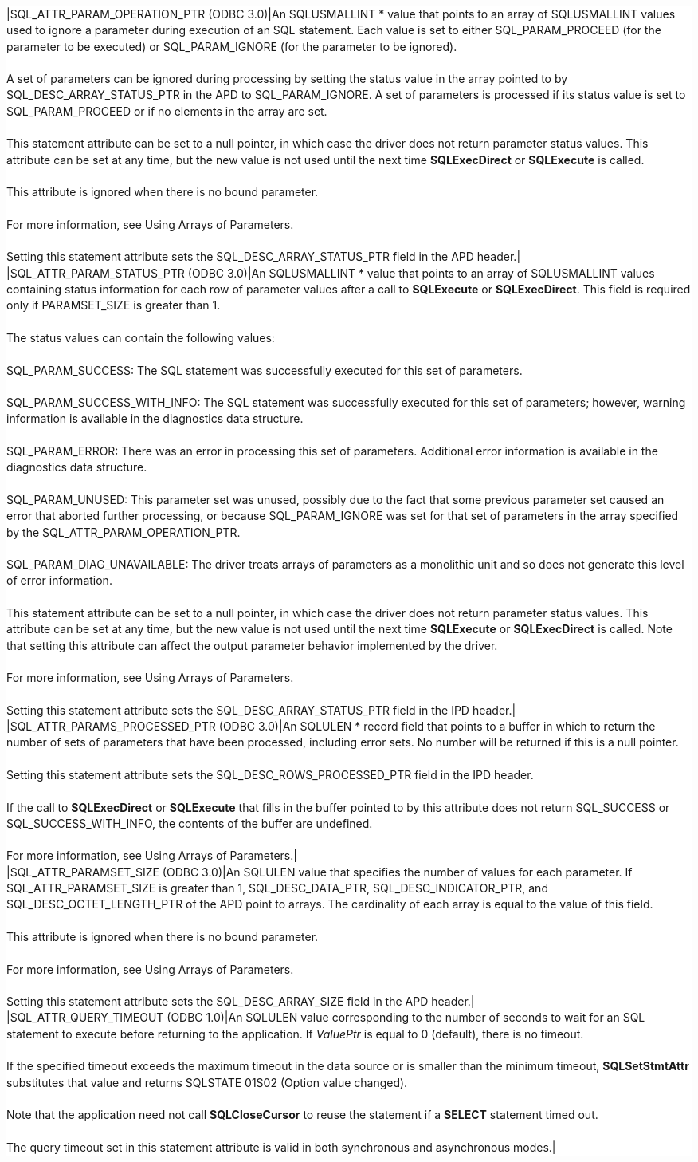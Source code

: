 |SQL_ATTR_PARAM_OPERATION_PTR (ODBC 3.0)|An SQLUSMALLINT \* value that points to an array of SQLUSMALLINT values used to ignore a parameter during execution of an SQL statement. Each value is set to either SQL_PARAM_PROCEED (for the parameter to be executed) or SQL_PARAM_IGNORE (for the parameter to be ignored).<br /><br /> A set of parameters can be ignored during processing by setting the status value in the array pointed to by SQL_DESC_ARRAY_STATUS_PTR in the APD to SQL_PARAM_IGNORE. A set of parameters is processed if its status value is set to SQL_PARAM_PROCEED or if no elements in the array are set.<br /><br /> This statement attribute can be set to a null pointer, in which case the driver does not return parameter status values. This attribute can be set at any time, but the new value is not used until the next time **SQLExecDirect** or **SQLExecute** is called.<br /><br /> This attribute is ignored when there is no bound parameter.<br /><br /> For more information, see [Using Arrays of Parameters](../../../odbc/reference/develop-app/using-arrays-of-parameters.md).<br /><br /> Setting this statement attribute sets the SQL_DESC_ARRAY_STATUS_PTR field in the APD header.|  
|SQL_ATTR_PARAM_STATUS_PTR (ODBC 3.0)|An SQLUSMALLINT \* value that points to an array of SQLUSMALLINT values containing status information for each row of parameter values after a call to **SQLExecute** or **SQLExecDirect**. This field is required only if PARAMSET_SIZE is greater than 1.<br /><br /> The status values can contain the following values:<br /><br /> SQL_PARAM_SUCCESS: The SQL statement was successfully executed for this set of parameters.<br /><br /> SQL_PARAM_SUCCESS_WITH_INFO: The SQL statement was successfully executed for this set of parameters; however, warning information is available in the diagnostics data structure.<br /><br /> SQL_PARAM_ERROR: There was an error in processing this set of parameters. Additional error information is available in the diagnostics data structure.<br /><br /> SQL_PARAM_UNUSED: This parameter set was unused, possibly due to the fact that some previous parameter set caused an error that aborted further processing, or because SQL_PARAM_IGNORE was set for that set of parameters in the array specified by the SQL_ATTR_PARAM_OPERATION_PTR.<br /><br /> SQL_PARAM_DIAG_UNAVAILABLE: The driver treats arrays of parameters as a monolithic unit and so does not generate this level of error information.<br /><br /> This statement attribute can be set to a null pointer, in which case the driver does not return parameter status values. This attribute can be set at any time, but the new value is not used until the next time **SQLExecute** or **SQLExecDirect** is called. Note that setting this attribute can affect the output parameter behavior implemented by the driver.<br /><br /> For more information, see [Using Arrays of Parameters](../../../odbc/reference/develop-app/using-arrays-of-parameters.md).<br /><br /> Setting this statement attribute sets the SQL_DESC_ARRAY_STATUS_PTR field in the IPD header.|  
|SQL_ATTR_PARAMS_PROCESSED_PTR (ODBC 3.0)|An SQLULEN \* record field that points to a buffer in which to return the number of sets of parameters that have been processed, including error sets. No number will be returned if this is a null pointer.<br /><br /> Setting this statement attribute sets the SQL_DESC_ROWS_PROCESSED_PTR field in the IPD header.<br /><br /> If the call to **SQLExecDirect** or **SQLExecute** that fills in the buffer pointed to by this attribute does not return SQL_SUCCESS or SQL_SUCCESS_WITH_INFO, the contents of the buffer are undefined.<br /><br /> For more information, see [Using Arrays of Parameters](../../../odbc/reference/develop-app/using-arrays-of-parameters.md).|  
|SQL_ATTR_PARAMSET_SIZE (ODBC 3.0)|An SQLULEN value that specifies the number of values for each parameter. If SQL_ATTR_PARAMSET_SIZE is greater than 1, SQL_DESC_DATA_PTR, SQL_DESC_INDICATOR_PTR, and SQL_DESC_OCTET_LENGTH_PTR of the APD point to arrays. The cardinality of each array is equal to the value of this field.<br /><br /> This attribute is ignored when there is no bound parameter.<br /><br /> For more information, see [Using Arrays of Parameters](../../../odbc/reference/develop-app/using-arrays-of-parameters.md).<br /><br /> Setting this statement attribute sets the SQL_DESC_ARRAY_SIZE field in the APD header.|  
|SQL_ATTR_QUERY_TIMEOUT (ODBC 1.0)|An SQLULEN value corresponding to the number of seconds to wait for an SQL statement to execute before returning to the application. If *ValuePtr* is equal to 0 (default), there is no timeout.<br /><br /> If the specified timeout exceeds the maximum timeout in the data source or is smaller than the minimum timeout, **SQLSetStmtAttr** substitutes that value and returns SQLSTATE 01S02 (Option value changed).<br /><br /> Note that the application need not call **SQLCloseCursor** to reuse the statement if a **SELECT** statement timed out.<br /><br /> The query timeout set in this statement attribute is valid in both synchronous and asynchronous modes.|  